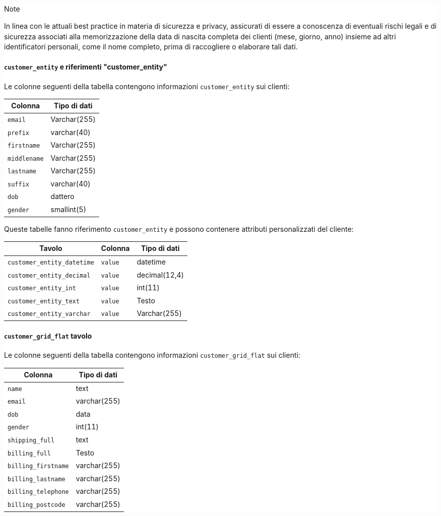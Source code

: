 >[!NOTE]
>
>In linea con le attuali best practice in materia di sicurezza e privacy, assicurati di essere a conoscenza di eventuali rischi legali e di sicurezza associati alla memorizzazione della data di nascita completa dei clienti (mese, giorno, anno) insieme ad altri identificatori personali, come il nome completo, prima di raccogliere o elaborare tali dati.

#### `customer_entity` e riferimenti &quot;customer_entity&quot;

Le colonne seguenti della tabella contengono informazioni `customer_entity` sui clienti:

| Colonna | Tipo di dati |
| ------------ | ------------ |
| `email` | Varchar(255) |
| `prefix` | varchar(40) |
| `firstname` | Varchar(255) |
| `middlename` | Varchar(255) |
| `lastname` | Varchar(255) |
| `suffix` | varchar(40) |
| `dob` | dattero |
| `gender` | smallint(5) |

Queste tabelle fanno riferimento `customer_entity` e possono contenere attributi personalizzati del cliente:

| Tavolo | Colonna | Tipo di dati |
| -------------------------- | ------- | ------------- |
| `customer_entity_datetime` | `value` | datetime |
| `customer_entity_decimal` | `value` | decimal(12,4) |
| `customer_entity_int` | `value` | int(11) |
| `customer_entity_text` | `value` | Testo |
| `customer_entity_varchar` | `value` | Varchar(255) |

#### `customer_grid_flat` tavolo

Le colonne seguenti della tabella contengono informazioni `customer_grid_flat` sui clienti:

| Colonna | Tipo di dati |
| -------------------- | ------------ |
| `name` | text |
| `email` | varchar(255) |
| `dob` | data |
| `gender` | int(11) |
| `shipping_full` | text |
| `billing_full` | Testo |
| `billing_firstname` | varchar(255) |
| `billing_lastname` | varchar(255) |
| `billing_telephone` | varchar(255) |
| `billing_postcode` | varchar(255) |